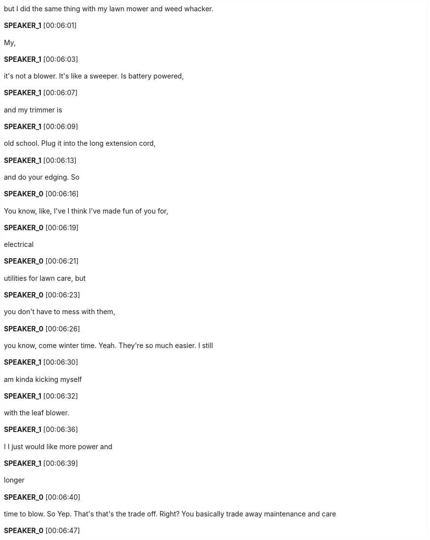 but I did the same thing with my lawn mower and weed whacker.

**SPEAKER_1** [00:06:01]

My,

**SPEAKER_1** [00:06:03]

it's not a blower. It's like a sweeper. Is battery powered,

**SPEAKER_1** [00:06:07]

and my trimmer is

**SPEAKER_1** [00:06:09]

old school. Plug it into the long extension cord,

**SPEAKER_1** [00:06:13]

and do your edging. So

**SPEAKER_0** [00:06:16]

You know, like, I've I think I've made fun of you for,

**SPEAKER_0** [00:06:19]

electrical

**SPEAKER_0** [00:06:21]

utilities for lawn care, but

**SPEAKER_0** [00:06:23]

you don't have to mess with them,

**SPEAKER_0** [00:06:26]

you know, come winter time. Yeah. They're so much easier. I still

**SPEAKER_1** [00:06:30]

am kinda kicking myself

**SPEAKER_1** [00:06:32]

with the leaf blower.

**SPEAKER_1** [00:06:36]

I I just would like more power and

**SPEAKER_1** [00:06:39]

longer

**SPEAKER_0** [00:06:40]

time to blow. So Yep. That's that's the trade off. Right? You basically trade away maintenance and care

**SPEAKER_0** [00:06:47]
